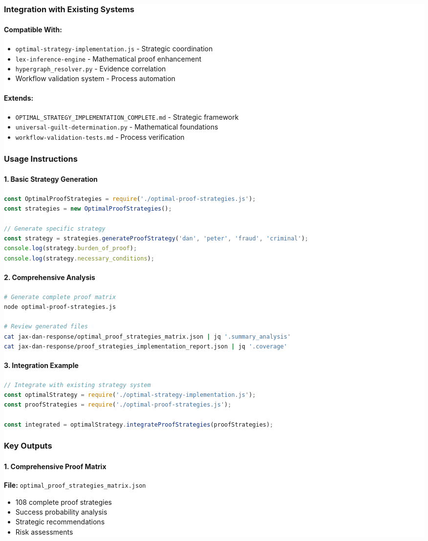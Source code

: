 ### Integration with Existing Systems

#### Compatible With:
- `optimal-strategy-implementation.js` - Strategic coordination
- `lex-inference-engine` - Mathematical proof enhancement  
- `hypergraph_resolver.py` - Evidence correlation
- Workflow validation system - Process automation

#### Extends:
- `OPTIMAL_STRATEGY_IMPLEMENTATION_COMPLETE.md` - Strategic framework
- `universal-guilt-determination.py` - Mathematical foundations
- `workflow-validation-tests.md` - Process verification

### Usage Instructions

#### 1. Basic Strategy Generation
```javascript
const OptimalProofStrategies = require('./optimal-proof-strategies.js');
const strategies = new OptimalProofStrategies();

// Generate specific strategy
const strategy = strategies.generateProofStrategy('dan', 'peter', 'fraud', 'criminal');
console.log(strategy.burden_of_proof);
console.log(strategy.necessary_conditions);
```

#### 2. Comprehensive Analysis
```bash
# Generate complete proof matrix
node optimal-proof-strategies.js

# Review generated files
cat jax-dan-response/optimal_proof_strategies_matrix.json | jq '.summary_analysis'
cat jax-dan-response/proof_strategies_implementation_report.json | jq '.coverage'
```

#### 3. Integration Example
```javascript
// Integrate with existing strategy system
const optimalStrategy = require('./optimal-strategy-implementation.js');
const proofStrategies = require('./optimal-proof-strategies.js');

const integrated = optimalStrategy.integrateProofStrategies(proofStrategies);
```

### Key Outputs

#### 1. Comprehensive Proof Matrix
**File:** `optimal_proof_strategies_matrix.json`
- 108 complete proof strategies
- Success probability analysis
- Strategic recommendations
- Risk assessments
